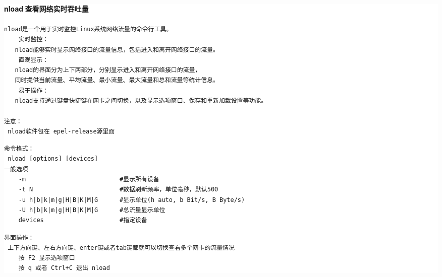 #### nload 查看网络实时吞吐量

```
nload是一个用于实时监控Linux系统网络流量的命令行工具。
    实时监控：
   nload能够实时显示网络接口的流量信息，包括进入和离开网络接口的流量。
    直观显示：
   nload的界面分为上下两部分，分别显示进入和离开网络接口的流量，
   同时提供当前流量、平均流量、最小流量、最大流量和总和流量等统计信息。
    易于操作：
   nload支持通过键盘快捷键在网卡之间切换，以及显示选项窗口、保存和重新加载设置等功能。
   
注意：
 nload软件包在 epel-release源里面
```

```
命令格式：
 nload [options] [devices]
一般选项
    -m             				#显示所有设备
    -t N     					#数据刷新频率，单位毫秒，默认500
    -u h|b|k|m|g|H|B|K|M|G   	#显示单位(h auto, b Bit/s, B Byte/s) 
    -U h|b|k|m|g|H|B|K|M|G   	#总流量显示单位
    devices         			#指定设备
```

```
界面操作：
 上下方向键、左右方向键、enter键或者tab键都就可以切换查看多个网卡的流量情况
    按 F2 显示选项窗口
    按 q 或者 Ctrl+C 退出 nload
```



